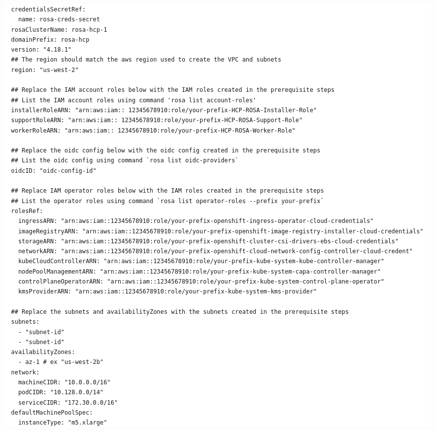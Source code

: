 	  credentialsSecretRef:
	    name: rosa-creds-secret
	  rosaClusterName: rosa-hcp-1
	  domainPrefix: rosa-hcp
	  version: "4.18.1"
	  ## The region should match the aws region used to create the VPC and subnets
	  region: "us-west-2"

	  ## Replace the IAM account roles below with the IAM roles created in the prerequisite steps
	  ## List the IAM account roles using command 'rosa list account-roles'
	  installerRoleARN: "arn:aws:iam:: 12345678910:role/your-prefix-HCP-ROSA-Installer-Role"
	  supportRoleARN: "arn:aws:iam:: 12345678910:role/your-prefix-HCP-ROSA-Support-Role"
	  workerRoleARN: "arn:aws:iam:: 12345678910:role/your-prefix-HCP-ROSA-Worker-Role"

	  ## Replace the oidc config below with the oidc config created in the prerequisite steps
	  ## List the oidc config using command `rosa list oidc-providers`
	  oidcID: "oidc-config-id"

	  ## Replace IAM operator roles below with the IAM roles created in the prerequisite steps
	  ## List the operator roles using command `rosa list operator-roles --prefix your-prefix`
	  rolesRef:
	    ingressARN: "arn:aws:iam::12345678910:role/your-prefix-openshift-ingress-operator-cloud-credentials"
	    imageRegistryARN: "arn:aws:iam::12345678910:role/your-prefix-openshift-image-registry-installer-cloud-credentials"
	    storageARN: "arn:aws:iam::12345678910:role/your-prefix-openshift-cluster-csi-drivers-ebs-cloud-credentials"
	    networkARN: "arn:aws:iam::12345678910:role/your-prefix-openshift-cloud-network-config-controller-cloud-credent"
	    kubeCloudControllerARN: "arn:aws:iam::12345678910:role/your-prefix-kube-system-kube-controller-manager"
	    nodePoolManagementARN: "arn:aws:iam::12345678910:role/your-prefix-kube-system-capa-controller-manager"
	    controlPlaneOperatorARN: "arn:aws:iam::12345678910:role/your-prefix-kube-system-control-plane-operator"
	    kmsProviderARN: "arn:aws:iam::12345678910:role/your-prefix-kube-system-kms-provider"

	  ## Replace the subnets and availabilityZones with the subnets created in the prerequisite steps
	  subnets:
	    - "subnet-id"
	    - "subnet-id"
	  availabilityZones:
	    - az-1 # ex "us-west-2b"
	  network:
	    machineCIDR: "10.0.0.0/16"
	    podCIDR: "10.128.0.0/14"
	    serviceCIDR: "172.30.0.0/16"
	  defaultMachinePoolSpec:
	    instanceType: "m5.xlarge"